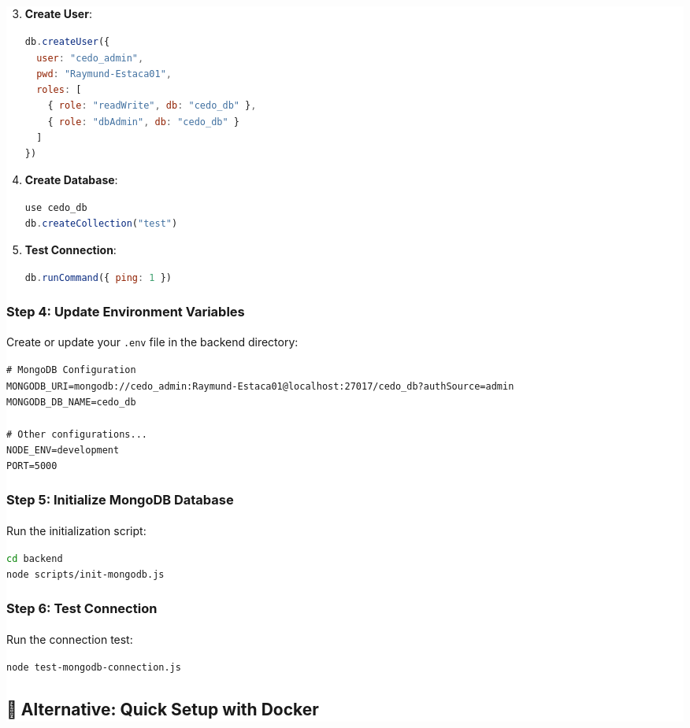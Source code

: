 3. **Create User**:
   ```javascript
   db.createUser({
     user: "cedo_admin",
     pwd: "Raymund-Estaca01",
     roles: [
       { role: "readWrite", db: "cedo_db" },
       { role: "dbAdmin", db: "cedo_db" }
     ]
   })
   ```

4. **Create Database**:
   ```javascript
   use cedo_db
   db.createCollection("test")
   ```

5. **Test Connection**:
   ```javascript
   db.runCommand({ ping: 1 })
   ```

### **Step 4: Update Environment Variables**

Create or update your `.env` file in the backend directory:

```env
# MongoDB Configuration
MONGODB_URI=mongodb://cedo_admin:Raymund-Estaca01@localhost:27017/cedo_db?authSource=admin
MONGODB_DB_NAME=cedo_db

# Other configurations...
NODE_ENV=development
PORT=5000
```

### **Step 5: Initialize MongoDB Database**

Run the initialization script:

```bash
cd backend
node scripts/init-mongodb.js
```

### **Step 6: Test Connection**

Run the connection test:

```bash
node test-mongodb-connection.js
```

## 🚀 **Alternative: Quick Setup with Docker**
